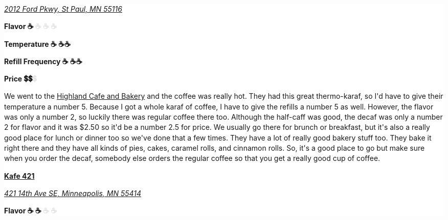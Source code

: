 
[*2012 Ford Pkwy, St Paul, MN 55116*](https://goo.gl/maps/xPFmL17VDp72)




**Flavor 
 ☕️
 <span style="color: black; opacity: 0.1;">☕️</span> <span style="color: black; opacity: 0.1;">☕️</span> <span style="color: black; opacity: 0.1;">☕️</span>** 


**Temperature 
 ☕️
 ☕️☕️** 


**Refill Frequency 
 ☕️
 ☕️☕️** 


**Price 
 💲💲<span style="color: black; opacity: 0.1;">💲</span>** 











 We went to the [Highland Cafe and Bakery](http://www.highlandcafeandbakery.com/) and the coffee was really hot. 
 They had this great thermo-karaf, so I'd have to give their temperature a number 5. 
 Because I got a whole karaf of coffee, I have to give the refills a number 5 as well. 
 However, the flavor was only a number 2, so luckily there was regular coffee there too. 
 Although the half-caff was good, the decaf was only a number 2 for flavor and it was $2.50 so it'd be a number 2.5 for price. 
 We usually go there for brunch or breakfast, but it's also a really good place for lunch or dinner too so we've done that a few times. 
 They have a lot of really good bakery stuff too. 
 They bake it right there and they have all kinds of pies, cakes, caramel rolls, and cinnamon rolls. 
 So, it's a good place to go but make sure when you order the decaf, somebody else orders the regular coffee so that you get a really good cup of coffee.
 







**[Kafe 421](http://www.kafe421.com/)**


[*421 14th Ave SE, Minneapolis, MN 55414*](https://goo.gl/maps/Uba9MznoMZC2)




**Flavor 
 ☕️
 ☕️ <span style="color: black; opacity: 0.1;">☕️</span> <span style="color: black; opacity: 0.1;">☕️</span>** 
